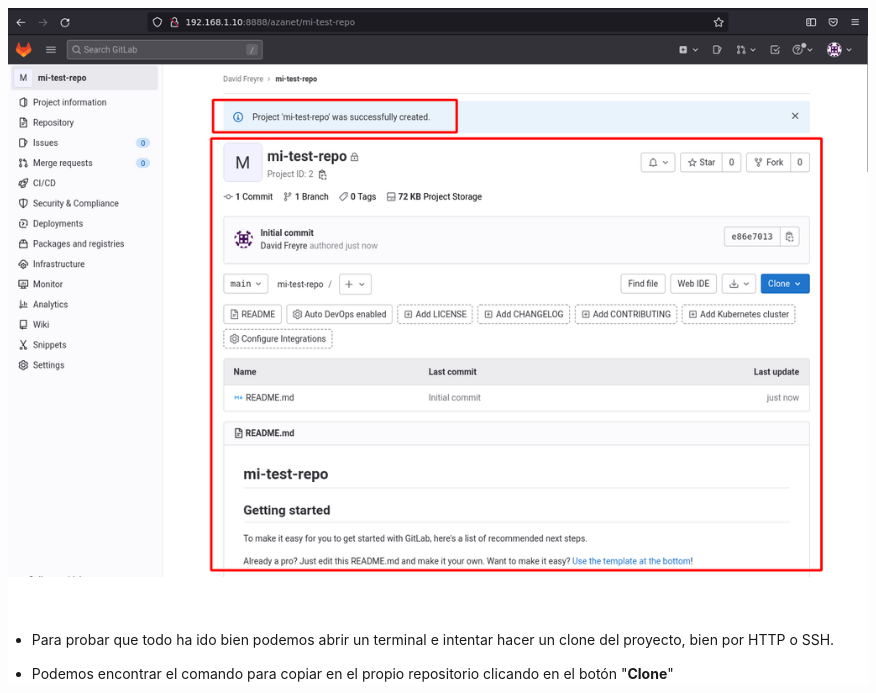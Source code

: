 ![repo_created.png](/assets/images/instalar-gitlab-en-rpi4/repo_created.png)

<br>


- Para probar que todo ha ido bien podemos abrir un terminal e intentar hacer un clone del proyecto, bien por HTTP o SSH.

- Podemos encontrar el comando para copiar en el propio repositorio clicando en el botón "**Clone**"